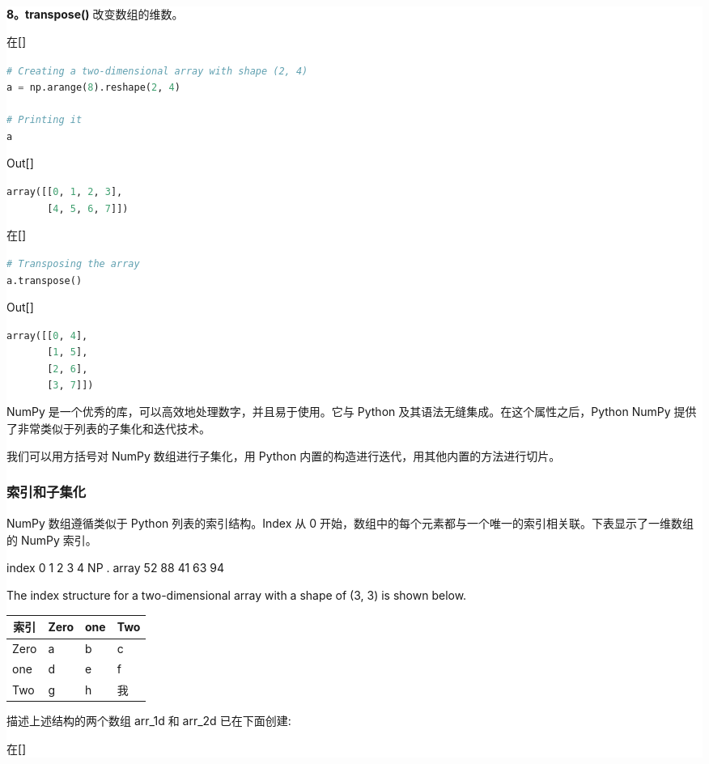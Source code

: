 **8。transpose()** 改变数组的维数。

在[]

```py
# Creating a two-dimensional array with shape (2, 4)
a = np.arange(8).reshape(2, 4)

# Printing it
a
```

Out[]

```py
array([[0, 1, 2, 3],
       [4, 5, 6, 7]])
```

在[]

```py
# Transposing the array
a.transpose()
```

Out[]

```py
array([[0, 4],
       [1, 5],
       [2, 6],
       [3, 7]])
```

NumPy 是一个优秀的库，可以高效地处理数字，并且易于使用。它与 Python 及其语法无缝集成。在这个属性之后，Python NumPy 提供了非常类似于列表的子集化和迭代技术。

我们可以用方括号对 NumPy 数组进行子集化，用 Python 内置的构造进行迭代，用其他内置的方法进行切片。

### **索引和子集化**

NumPy 数组遵循类似于 Python 列表的索引结构。Index 从 0 开始，数组中的每个元素都与一个唯一的索引相关联。下表显示了一维数组的 NumPy 索引。

index 0 1 2 3 4
NP . array 52 88 41 63 94

The index structure for a two-dimensional array with a shape of (3, 3) is shown below.

| 索引 | Zero | one | Two |
| --- | --- | --- | --- |
| Zero | a | b | c |
| one | d | e | f |
| Two | g | h | 我 |

描述上述结构的两个数组 arr_1d 和 arr_2d 已在下面创建:

在[]
